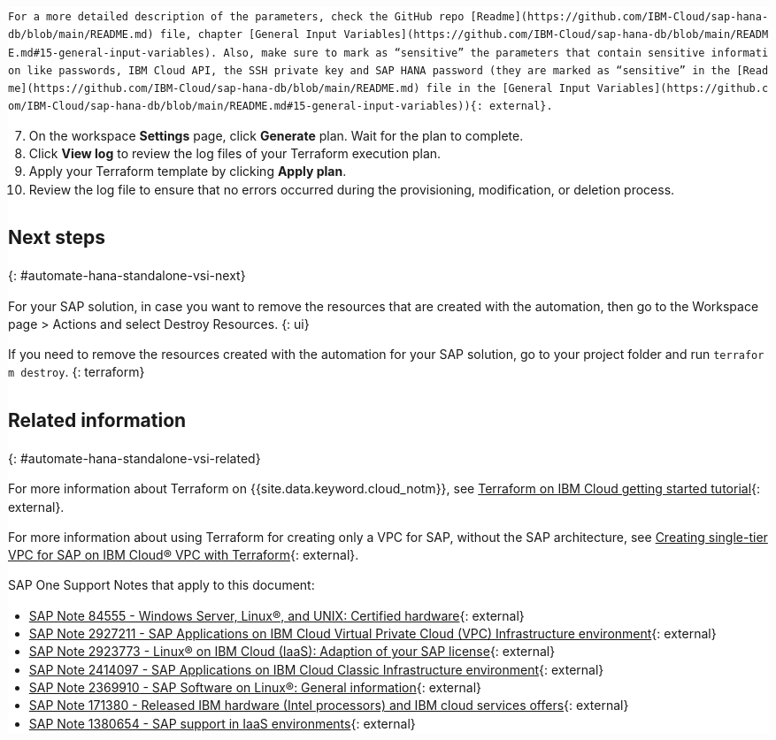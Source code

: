     For a more detailed description of the parameters, check the GitHub repo [Readme](https://github.com/IBM-Cloud/sap-hana-db/blob/main/README.md) file, chapter [General Input Variables](https://github.com/IBM-Cloud/sap-hana-db/blob/main/README.md#15-general-input-variables). Also, make sure to mark as “sensitive” the parameters that contain sensitive information like passwords, IBM Cloud API, the SSH private key and SAP HANA password (they are marked as “sensitive” in the [Readme](https://github.com/IBM-Cloud/sap-hana-db/blob/main/README.md) file in the [General Input Variables](https://github.com/IBM-Cloud/sap-hana-db/blob/main/README.md#15-general-input-variables)){: external}.

7. On the workspace **Settings** page, click **Generate** plan. Wait for the plan to complete.
8. Click **View log** to review the log files of your Terraform execution plan.
9. Apply your Terraform template by clicking **Apply plan**.
10. Review the log file to ensure that no errors occurred during the provisioning, modification, or deletion process.

## Next steps
{: #automate-hana-standalone-vsi-next}

For your SAP solution, in case you want to remove the resources that are created with the automation, then go to the Workspace page > Actions and select Destroy Resources.
{: ui}

If you need to remove the resources created with the automation for your SAP solution, go to your project folder and run `terraform destroy`.
{: terraform}

## Related information
{: #automate-hana-standalone-vsi-related}

For more information about Terraform on {{site.data.keyword.cloud_notm}}, see [Terraform on IBM Cloud getting started tutorial](/docs/ibm-cloud-provider-for-terraform?topic=ibm-cloud-provider-for-terraform-getting-started){: external}.

For more information about using Terraform for creating only a VPC for SAP, without the SAP architecture, see [Creating single-tier VPC for SAP on IBM Cloud® VPC with Terraform](https://test.cloud.ibm.com/docs/sap?topic=sap-create-terraform-single-tier-vpc-sap){: external}.

SAP One Support Notes that apply to this document:

*	[SAP Note 84555 - Windows Server, Linux&reg;, and UNIX: Certified hardware](https://me.sap.com/notes/84855){: external}
*	[SAP Note 2927211 - SAP Applications on IBM Cloud Virtual Private Cloud (VPC) Infrastructure environment](https://me.sap.com/notes/2927211){: external}
*	[SAP Note 2923773 - Linux&reg; on IBM Cloud (IaaS): Adaption of your SAP license](https://me.sap.com/notes/2923773){: external}
*	[SAP Note 2414097 - SAP Applications on IBM Cloud Classic Infrastructure environment](https://me.sap.com/notes/2414097){: external}
*	[SAP Note 2369910 - SAP Software on Linux&reg;: General information](https://me.sap.com/notes/2369910){: external}
*	[SAP Note 171380 - Released IBM hardware (Intel processors) and IBM cloud services offers](https://me.sap.com/notes/171380){: external}
*	[SAP Note 1380654 - SAP support in IaaS environments](https://me.sap.com/notes/1380654){: external}
